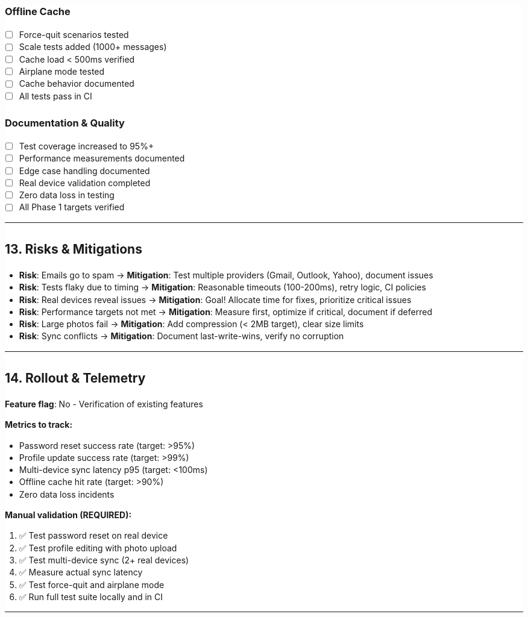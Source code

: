 ### Offline Cache
- [ ] Force-quit scenarios tested
- [ ] Scale tests added (1000+ messages)
- [ ] Cache load < 500ms verified
- [ ] Airplane mode tested
- [ ] Cache behavior documented
- [ ] All tests pass in CI

### Documentation & Quality
- [ ] Test coverage increased to 95%+
- [ ] Performance measurements documented
- [ ] Edge case handling documented
- [ ] Real device validation completed
- [ ] Zero data loss in testing
- [ ] All Phase 1 targets verified

---

## 13. Risks & Mitigations

- **Risk**: Emails go to spam → **Mitigation**: Test multiple providers (Gmail, Outlook, Yahoo), document issues
- **Risk**: Tests flaky due to timing → **Mitigation**: Reasonable timeouts (100-200ms), retry logic, CI policies
- **Risk**: Real devices reveal issues → **Mitigation**: Goal! Allocate time for fixes, prioritize critical issues
- **Risk**: Performance targets not met → **Mitigation**: Measure first, optimize if critical, document if deferred
- **Risk**: Large photos fail → **Mitigation**: Add compression (< 2MB target), clear size limits
- **Risk**: Sync conflicts → **Mitigation**: Document last-write-wins, verify no corruption

---

## 14. Rollout & Telemetry

**Feature flag**: No - Verification of existing features

**Metrics to track:**
- Password reset success rate (target: >95%)
- Profile update success rate (target: >99%)
- Multi-device sync latency p95 (target: <100ms)
- Offline cache hit rate (target: >90%)
- Zero data loss incidents

**Manual validation (REQUIRED):**
1. ✅ Test password reset on real device
2. ✅ Test profile editing with photo upload
3. ✅ Test multi-device sync (2+ real devices)
4. ✅ Measure actual sync latency
5. ✅ Test force-quit and airplane mode
6. ✅ Run full test suite locally and in CI

---